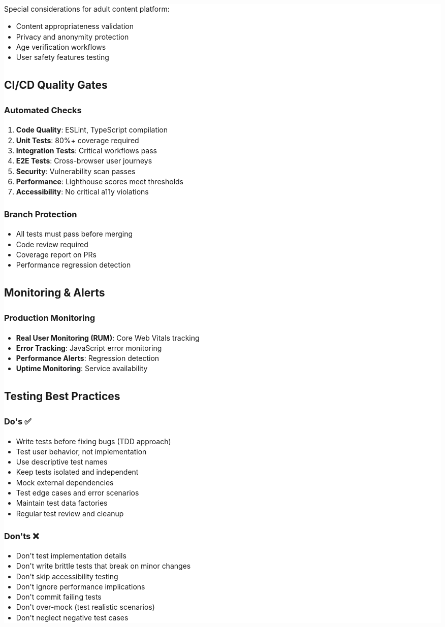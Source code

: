 Special considerations for adult content platform:
- Content appropriateness validation
- Privacy and anonymity protection
- Age verification workflows
- User safety features testing

## CI/CD Quality Gates

### Automated Checks

1. **Code Quality**: ESLint, TypeScript compilation
2. **Unit Tests**: 80%+ coverage required
3. **Integration Tests**: Critical workflows pass
4. **E2E Tests**: Cross-browser user journeys
5. **Security**: Vulnerability scan passes
6. **Performance**: Lighthouse scores meet thresholds
7. **Accessibility**: No critical a11y violations

### Branch Protection

- All tests must pass before merging
- Code review required
- Coverage report on PRs
- Performance regression detection

## Monitoring & Alerts

### Production Monitoring

- **Real User Monitoring (RUM)**: Core Web Vitals tracking
- **Error Tracking**: JavaScript error monitoring
- **Performance Alerts**: Regression detection
- **Uptime Monitoring**: Service availability

## Testing Best Practices

### Do's ✅

- Write tests before fixing bugs (TDD approach)
- Test user behavior, not implementation
- Use descriptive test names
- Keep tests isolated and independent
- Mock external dependencies
- Test edge cases and error scenarios
- Maintain test data factories
- Regular test review and cleanup

### Don'ts ❌

- Don't test implementation details
- Don't write brittle tests that break on minor changes
- Don't skip accessibility testing
- Don't ignore performance implications
- Don't commit failing tests
- Don't over-mock (test realistic scenarios)
- Don't neglect negative test cases
